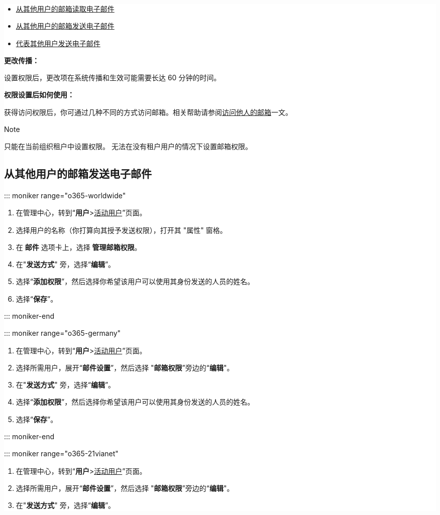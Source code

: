 - [从其他用户的邮箱读取电子邮件](give-mailbox-permissions-to-another-user.md#read-email-in-another-users-mailbox)
    
- [从其他用户的邮箱发送电子邮件](give-mailbox-permissions-to-another-user.md#send-email-from-another-users-mailbox)

- [代表其他用户发送电子邮件](give-mailbox-permissions-to-another-user.md#send-email-on-behalf-of-another-user)
    
 **更改传播：**
  
设置权限后，更改项在系统传播和生效可能需要长达 60 分钟的时间。
  
 **权限设置后如何使用：**
  
获得访问权限后，你可通过几种不同的方式访问邮箱。相关帮助请参阅[访问他人的邮箱](https://support.microsoft.com/office/A909AD30-E413-40B5-A487-0EA70B763081)一文。

> [!NOTE]
> 只能在当前组织租户中设置权限。 无法在没有租户用户的情况下设置邮箱权限。
  
## <a name="send-email-from-another-users-mailbox"></a>从其他用户的邮箱发送电子邮件

::: moniker range="o365-worldwide"

1. 在管理中心，转到“**用户**\><a href="https://go.microsoft.com/fwlink/p/?linkid=834822" target="_blank">活动用户</a>”页面。  
    
2. 选择用户的名称（你打算向其授予发送权限），打开其 "属性" 窗格。
    
3. 在 **邮件** 选项卡上，选择 **管理邮箱权限**。

4. 在"**发送方式**" 旁，选择“**编辑**”。 

5. 选择“**添加权限**”，然后选择你希望该用户可以使用其身份发送的人员的姓名。 
    
6. 选择“**保存**”。
 
::: moniker-end

::: moniker range="o365-germany"

1. 在管理中心，转到“**用户**\><a href="https://go.microsoft.com/fwlink/p/?linkid=847686" target="_blank">活动用户</a>”页面。  

2. 选择所需用户，展开“**邮件设置**”，然后选择 "**邮箱权限**”旁边的“**编辑**"。

3. 在"**发送方式**" 旁，选择“**编辑**”。 

4. 选择“**添加权限**”，然后选择你希望该用户可以使用其身份发送的人员的姓名。 
    
5. 选择“**保存**”。

::: moniker-end

::: moniker range="o365-21vianet"

1. 在管理中心，转到“**用户**\><a href="https://go.microsoft.com/fwlink/p/?linkid=850628" target="_blank">活动用户</a>”页面。 

2. 选择所需用户，展开“**邮件设置**”，然后选择 "**邮箱权限**”旁边的“**编辑**"。

3. 在"**发送方式**" 旁，选择“**编辑**”。 
